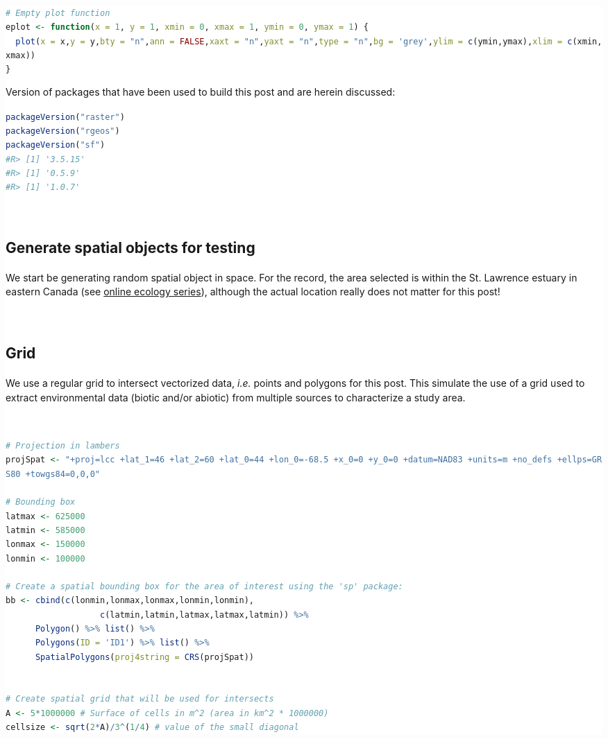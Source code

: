 ```r
# Empty plot function
eplot <- function(x = 1, y = 1, xmin = 0, xmax = 1, ymin = 0, ymax = 1) {
  plot(x = x,y = y,bty = "n",ann = FALSE,xaxt = "n",yaxt = "n",type = "n",bg = 'grey',ylim = c(ymin,ymax),xlim = c(xmin,xmax))
}
```

Version of packages that have been used to build this post and are herein discussed:


```r
packageVersion("raster")
packageVersion("rgeos")
packageVersion("sf")
#R> [1] '3.5.15'
#R> [1] '0.5.9'
#R> [1] '1.0.7'
```






<br/>

## Generate spatial objects for testing

We start be generating random spatial object in space. For the record,
the area selected is within the St. Lawrence estuary in eastern Canada
(see [online ecology series](https://insileco.github.io/2017/06/19/online-ecology---individual-species-description/)),
although the actual location really does not matter for this post!


<br/>

## Grid

We use a regular grid to intersect vectorized data, *i.e.* points and polygons
for this post. This simulate the use of a grid used to extract environmental
data (biotic and/or abiotic) from multiple sources to characterize a study area.

<br/>


```r
# Projection in lambers
projSpat <- "+proj=lcc +lat_1=46 +lat_2=60 +lat_0=44 +lon_0=-68.5 +x_0=0 +y_0=0 +datum=NAD83 +units=m +no_defs +ellps=GRS80 +towgs84=0,0,0"

# Bounding box
latmax <- 625000
latmin <- 585000
lonmax <- 150000
lonmin <- 100000

# Create a spatial bounding box for the area of interest using the 'sp' package:
bb <- cbind(c(lonmin,lonmax,lonmax,lonmin,lonmin),
                   c(latmin,latmin,latmax,latmax,latmin)) %>%
      Polygon() %>% list() %>%
      Polygons(ID = 'ID1') %>% list() %>%
      SpatialPolygons(proj4string = CRS(projSpat))


# Create spatial grid that will be used for intersects
A <- 5*1000000 # Surface of cells in m^2 (area in km^2 * 1000000)
cellsize <- sqrt(2*A)/3^(1/4) # value of the small diagonal
```
